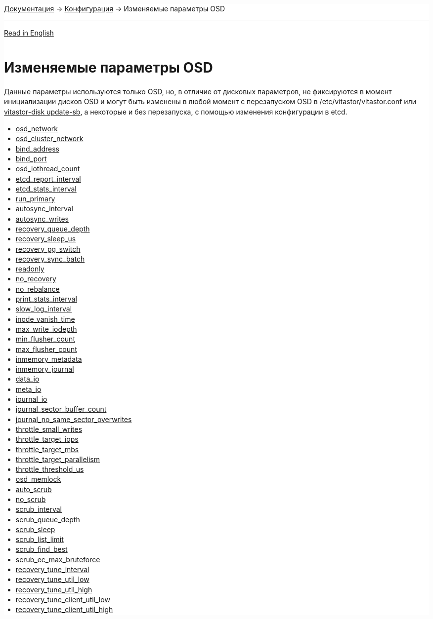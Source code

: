 [Документация](../../README-ru.md#документация) → [Конфигурация](../config.ru.md) → Изменяемые параметры OSD

-----

[Read in English](osd.en.md)

# Изменяемые параметры OSD

Данные параметры используются только OSD, но, в отличие от дисковых параметров,
не фиксируются в момент инициализации дисков OSD и могут быть изменены в любой
момент с перезапуском OSD в /etc/vitastor/vitastor.conf или [vitastor-disk update-sb](../usage/disk.ru.md#update-sb),
а некоторые и без перезапуска, с помощью изменения конфигурации в etcd.

- [osd_network](#osd_network)
- [osd_cluster_network](#osd_cluster_network)
- [bind_address](#bind_address)
- [bind_port](#bind_port)
- [osd_iothread_count](#osd_iothread_count)
- [etcd_report_interval](#etcd_report_interval)
- [etcd_stats_interval](#etcd_stats_interval)
- [run_primary](#run_primary)
- [autosync_interval](#autosync_interval)
- [autosync_writes](#autosync_writes)
- [recovery_queue_depth](#recovery_queue_depth)
- [recovery_sleep_us](#recovery_sleep_us)
- [recovery_pg_switch](#recovery_pg_switch)
- [recovery_sync_batch](#recovery_sync_batch)
- [readonly](#readonly)
- [no_recovery](#no_recovery)
- [no_rebalance](#no_rebalance)
- [print_stats_interval](#print_stats_interval)
- [slow_log_interval](#slow_log_interval)
- [inode_vanish_time](#inode_vanish_time)
- [max_write_iodepth](#max_write_iodepth)
- [min_flusher_count](#min_flusher_count)
- [max_flusher_count](#max_flusher_count)
- [inmemory_metadata](#inmemory_metadata)
- [inmemory_journal](#inmemory_journal)
- [data_io](#data_io)
- [meta_io](#meta_io)
- [journal_io](#journal_io)
- [journal_sector_buffer_count](#journal_sector_buffer_count)
- [journal_no_same_sector_overwrites](#journal_no_same_sector_overwrites)
- [throttle_small_writes](#throttle_small_writes)
- [throttle_target_iops](#throttle_target_iops)
- [throttle_target_mbs](#throttle_target_mbs)
- [throttle_target_parallelism](#throttle_target_parallelism)
- [throttle_threshold_us](#throttle_threshold_us)
- [osd_memlock](#osd_memlock)
- [auto_scrub](#auto_scrub)
- [no_scrub](#no_scrub)
- [scrub_interval](#scrub_interval)
- [scrub_queue_depth](#scrub_queue_depth)
- [scrub_sleep](#scrub_sleep)
- [scrub_list_limit](#scrub_list_limit)
- [scrub_find_best](#scrub_find_best)
- [scrub_ec_max_bruteforce](#scrub_ec_max_bruteforce)
- [recovery_tune_interval](#recovery_tune_interval)
- [recovery_tune_util_low](#recovery_tune_util_low)
- [recovery_tune_util_high](#recovery_tune_util_high)
- [recovery_tune_client_util_low](#recovery_tune_client_util_low)
- [recovery_tune_client_util_high](#recovery_tune_client_util_high)